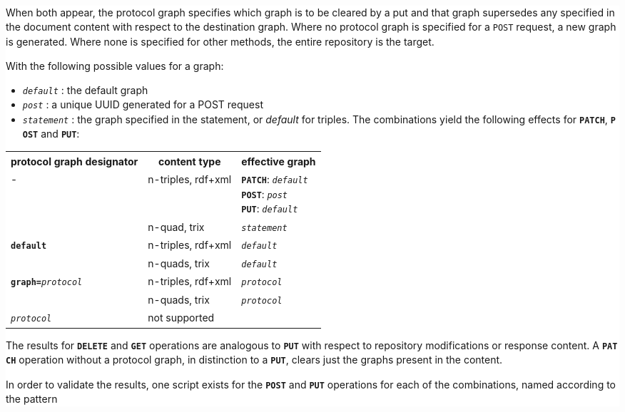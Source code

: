 When both appear,
the protocol graph specifies which graph is to be cleared by a put and
that graph supersedes any specified in the document content
with respect to the destination graph.
Where no protocol graph is specified for a `POST` request, a new graph is generated.
Where none is specified for other methods, the entire repository is the target.

With the following possible values for a graph:
- <code><i>default</i></code> : the default graph
- <code><i>post</i></code> : a unique UUID generated for a POST request
- <code><i>statement</i></code> : the graph specified in the statement, or _default_ for triples.
The combinations yield the following effects for <code><b>PATCH</b></code>, <code><b>POST</b></code> and <code><b>PUT</b></code>:


<table  border=0 cellpadding=2px cellspacing=0 >

<tr >
<th >protocol graph designator<th  >content type<th  >effective graph</tr>
<tr >
  <td rowspan="2">-
  <td>n-triples, rdf+xml
  <td > <code><b>PATCH</b></code>: <code><i>default</i></code> <br /> <code><b>POST</b></code>: <code><i>post</i></code><br /> <code><b>PUT</b></code>: <code><i>default</i></code> </tr>
<tr >
<td >n-quad, trix <td > <code><i>statement</i></code> </tr>

<td  rowspan="2"><code><b>default</b></code>
  <td>n-triples, rdf+xml
  <td ><code><i>default</i></code></tr>
<tr >
  <td  >n-quads, trix
  <td ><code><i>default</i></code></tr>

<tr >
  <td  rowspan="2" ><code><b>graph=</b><i>protocol</i></code>
  <td>n-triples, rdf+xml
  <td><code><i>protocol</i></code></tr>
<tr >
  <td  >n-quads, trix
  <td><code><i>protocol</i></code></tr>

<tr>
  <td><code><i>protocol</i></code></td>
  <td colspan="2">not supported</td></tr>
</table>

The results for <code><b>DELETE</b></code> and <code><b>GET</b></code> operations are analogous to <code><b>PUT</b></code> with respect to repository modifications
or response content.
A <code><b>PATCH</b></code> operation without a protocol graph, in distinction to a <code><b>PUT</b></code>, clears just the graphs present in the content.

In order to validate the results, one script exists for the <code><b>POST</b></code> and <code><b>PUT</b></code> operations for
each of the combinations, named according to the pattern
